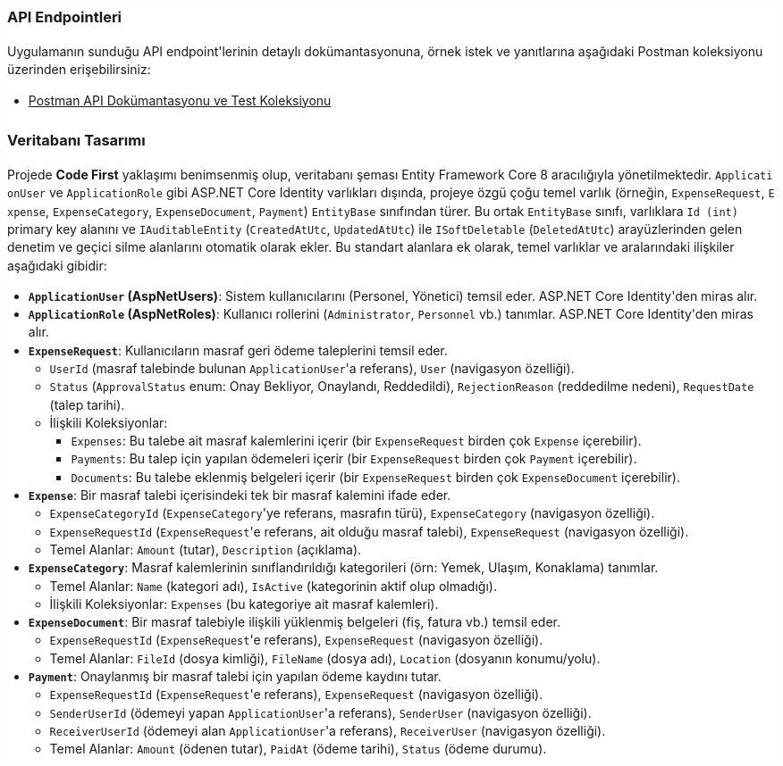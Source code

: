 ### API Endpointleri

Uygulamanın sunduğu API endpoint'lerinin detaylı dokümantasyonuna, örnek istek ve yanıtlarına aşağıdaki Postman koleksiyonu üzerinden erişebilirsiniz:

- [Postman API Dokümantasyonu ve Test Koleksiyonu](https://documenter.getpostman.com/view/44216110/2sB2j7cosK)

### Veritabanı Tasarımı

Projede **Code First** yaklaşımı benimsenmiş olup, veritabanı şeması Entity Framework Core 8 aracılığıyla yönetilmektedir. `ApplicationUser` ve `ApplicationRole` gibi ASP.NET Core Identity varlıkları dışında, projeye özgü çoğu temel varlık (örneğin, `ExpenseRequest`, `Expense`, `ExpenseCategory`, `ExpenseDocument`, `Payment`) `EntityBase` sınıfından türer. Bu ortak `EntityBase` sınıfı, varlıklara `Id (int)` primary key alanını ve `IAuditableEntity` (`CreatedAtUtc`, `UpdatedAtUtc`) ile `ISoftDeletable` (`DeletedAtUtc`) arayüzlerinden gelen denetim ve geçici silme alanlarını otomatik olarak ekler. Bu standart alanlara ek olarak, temel varlıklar ve aralarındaki ilişkiler aşağıdaki gibidir:

- **`ApplicationUser` (AspNetUsers)**: Sistem kullanıcılarını (Personel, Yönetici) temsil eder. ASP.NET Core Identity'den miras alır.
- **`ApplicationRole` (AspNetRoles)**: Kullanıcı rollerini (`Administrator`, `Personnel` vb.) tanımlar. ASP.NET Core Identity'den miras alır.
- **`ExpenseRequest`**: Kullanıcıların masraf geri ödeme taleplerini temsil eder.
  - `UserId` (masraf talebinde bulunan `ApplicationUser`'a referans), `User` (navigasyon özelliği).
  - `Status` (`ApprovalStatus` enum: Onay Bekliyor, Onaylandı, Reddedildi), `RejectionReason` (reddedilme nedeni), `RequestDate` (talep tarihi).
  - İlişkili Koleksiyonlar:
    - `Expenses`: Bu talebe ait masraf kalemlerini içerir (bir `ExpenseRequest` birden çok `Expense` içerebilir).
    - `Payments`: Bu talep için yapılan ödemeleri içerir (bir `ExpenseRequest` birden çok `Payment` içerebilir).
    - `Documents`: Bu talebe eklenmiş belgeleri içerir (bir `ExpenseRequest` birden çok `ExpenseDocument` içerebilir).
- **`Expense`**: Bir masraf talebi içerisindeki tek bir masraf kalemini ifade eder.
  - `ExpenseCategoryId` (`ExpenseCategory`'ye referans, masrafın türü), `ExpenseCategory` (navigasyon özelliği).
  - `ExpenseRequestId` (`ExpenseRequest`'e referans, ait olduğu masraf talebi), `ExpenseRequest` (navigasyon özelliği).
  - Temel Alanlar: `Amount` (tutar), `Description` (açıklama).
- **`ExpenseCategory`**: Masraf kalemlerinin sınıflandırıldığı kategorileri (örn: Yemek, Ulaşım, Konaklama) tanımlar.
  - Temel Alanlar: `Name` (kategori adı), `IsActive` (kategorinin aktif olup olmadığı).
  - İlişkili Koleksiyonlar: `Expenses` (bu kategoriye ait masraf kalemleri).
- **`ExpenseDocument`**: Bir masraf talebiyle ilişkili yüklenmiş belgeleri (fiş, fatura vb.) temsil eder.
  - `ExpenseRequestId` (`ExpenseRequest`'e referans), `ExpenseRequest` (navigasyon özelliği).
  - Temel Alanlar: `FileId` (dosya kimliği), `FileName` (dosya adı), `Location` (dosyanın konumu/yolu).
- **`Payment`**: Onaylanmış bir masraf talebi için yapılan ödeme kaydını tutar.
  - `ExpenseRequestId` (`ExpenseRequest`'e referans), `ExpenseRequest` (navigasyon özelliği).
  - `SenderUserId` (ödemeyi yapan `ApplicationUser`'a referans), `SenderUser` (navigasyon özelliği).
  * `ReceiverUserId` (ödemeyi alan `ApplicationUser`'a referans), `ReceiverUser` (navigasyon özelliği).
  - Temel Alanlar: `Amount` (ödenen tutar), `PaidAt` (ödeme tarihi), `Status` (ödeme durumu).
